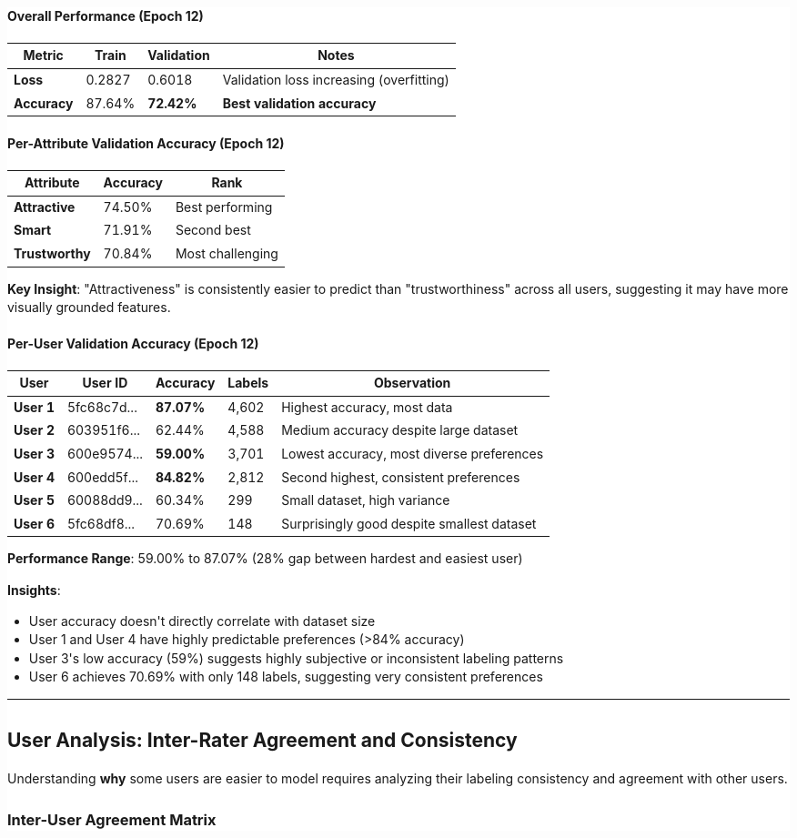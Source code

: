#### Overall Performance (Epoch 12)

| Metric | Train | Validation | Notes |
|--------|-------|------------|-------|
| **Loss** | 0.2827 | 0.6018 | Validation loss increasing (overfitting) |
| **Accuracy** | 87.64% | **72.42%** | **Best validation accuracy** |

#### Per-Attribute Validation Accuracy (Epoch 12)

| Attribute | Accuracy | Rank |
|-----------|----------|------|
| **Attractive** | 74.50% | Best performing |
| **Smart** | 71.91% | Second best |
| **Trustworthy** | 70.84% | Most challenging |

**Key Insight**: "Attractiveness" is consistently easier to predict than "trustworthiness" across all users, suggesting it may have more visually grounded features.

#### Per-User Validation Accuracy (Epoch 12)

| User | User ID | Accuracy | Labels | Observation |
|------|---------|----------|--------|-------------|
| **User 1** | 5fc68c7d... | **87.07%** | 4,602 | Highest accuracy, most data |
| **User 2** | 603951f6... | 62.44% | 4,588 | Medium accuracy despite large dataset |
| **User 3** | 600e9574... | **59.00%** | 3,701 | Lowest accuracy, most diverse preferences |
| **User 4** | 600edd5f... | **84.82%** | 2,812 | Second highest, consistent preferences |
| **User 5** | 60088dd9... | 60.34% | 299 | Small dataset, high variance |
| **User 6** | 5fc68df8... | 70.69% | 148 | Surprisingly good despite smallest dataset |

**Performance Range**: 59.00% to 87.07% (28% gap between hardest and easiest user)

**Insights**:
- User accuracy doesn't directly correlate with dataset size
- User 1 and User 4 have highly predictable preferences (>84% accuracy)
- User 3's low accuracy (59%) suggests highly subjective or inconsistent labeling patterns
- User 6 achieves 70.69% with only 148 labels, suggesting very consistent preferences

---

## User Analysis: Inter-Rater Agreement and Consistency

Understanding **why** some users are easier to model requires analyzing their labeling consistency and agreement with other users.

### Inter-User Agreement Matrix

